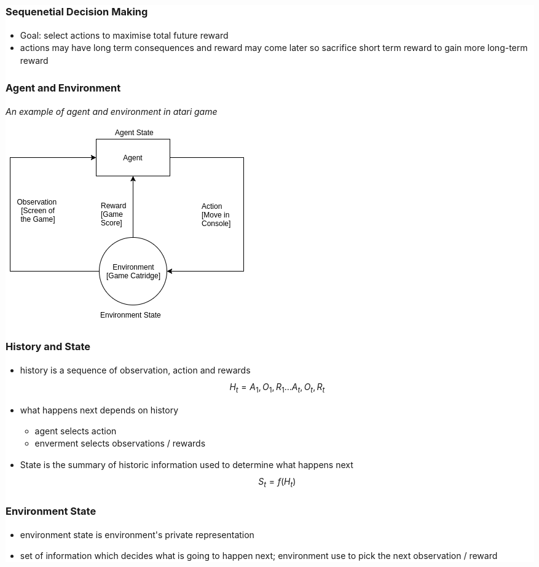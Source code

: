  ### Sequenetial Decision Making

- Goal: select actions to maximise total future reward
- actions may have long term consequences and reward may come later so sacrifice short term reward to gain more long-term reward

### Agent and Environment

_An example of agent and environment in atari game_

![agent-environment](./resources/agent-environment.png)

### History and State

- history is a sequence of observation, action and rewards
  $$
  H_t = A_1,O_1,R_1...A_t,O_t,R_t
  $$



- what happens next depends on history

  - agent selects action
  - enverment selects observations / rewards 

- State is the summary of historic information used to determine what happens next
  $$
  S_t = f(H_t)
  $$


### Environment State

- environment state is environment's private representation

- set of information which decides what is going to happen next; environment use to pick the next observation / reward
